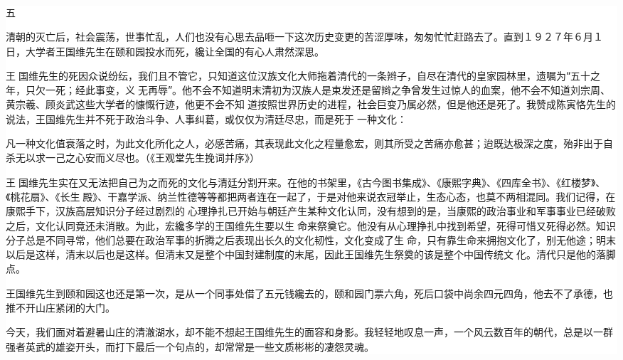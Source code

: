五

清朝的灭亡后，社会震荡，世事忙乱，人们也没有心思去品咂一下这次历史变更的苦涩厚味，匆匆忙忙赶路去了。直到１９２７年６月１日，大学者王国维先生在颐和园投水而死，纔让全国的有心人肃然深思。

王 国维先生的死因众说纷纭，我们且不管它，只知道这位汉族文化大师拖着清代的一条辫子，自尽在清代的皇家园林里，遗嘱为“五十之年，只欠一死；经此事变，义 无再辱”。他不会不知道明末清初为汉族人是束发还是留辫之争曾发生过惊人的血案，他不会不知道刘宗周、黄宗羲、顾炎武这些大学者的慷慨行迹，他更不会不知 道按照世界历史的进程，社会巨变乃属必然，但是他还是死了。我赞成陈寅恪先生的说法，王国维先生并不死于政治斗争、人事纠葛，或仅仅为清廷尽忠，而是死于 一种文化：

凡一种文化值衰落之时，为此文化所化之人，必感苦痛，其表现此文化之程量愈宏，则其所受之苦痛亦愈甚；迨既达极深之度，殆非出于自杀无以求一己之心安而义尽也。（《王观堂先生挽词并序》）

王 国维先生实在又无法把自己为之而死的文化与清廷分割开来。在他的书架里，《古今图书集成》、《康熙字典》、《四库全书》、《红楼梦》、《桃花扇》、《长生 殿》、干嘉学派、纳兰性德等等都把两者连在一起了，于是对他来说衣冠举止，生态心态，也莫不两相混同。我们记得，在康熙手下，汉族高层知识分子经过剧烈的 心理挣扎已开始与朝廷产生某种文化认同，没有想到的是，当康熙的政治事业和军事事业已经破败之后，文化认同竟还未消散。为此，宏纔多学的王国维先生要以生 命来祭奠它。他没有从心理挣扎中找到希望，死得可惜又死得必然。知识分子总是不同寻常，他们总要在政治军事的折腾之后表现出长久的文化韧性，文化变成了生 命，只有靠生命来拥抱文化了，别无他途；明末以后是这样，清末以后也是这样。但清末又是整个中国封建制度的末尾，因此王国维先生祭奠的该是整个中国传统文 化。清代只是他的落脚点。

王国维先生到颐和园这也还是第一次，是从一个同事处借了五元钱纔去的，颐和园门票六角，死后口袋中尚余四元四角，他去不了承德，也推不开山庄紧闭的大门。

今天，我们面对着避暑山庄的清澈湖水，却不能不想起王国维先生的面容和身影。我轻轻地叹息一声，一个风云数百年的朝代，总是以一群强者英武的雄姿开头，而打下最后一个句点的，却常常是一些文质彬彬的凄怨灵魂。